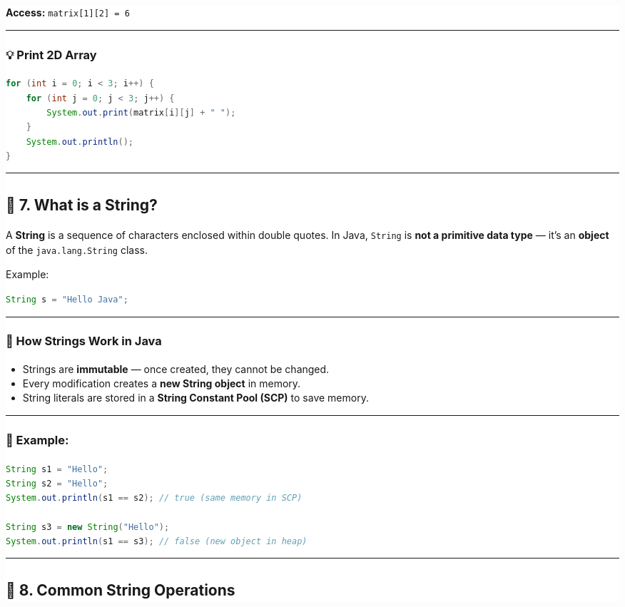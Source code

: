 **Access:**
`matrix[1][2] = 6`

---

### 💡 Print 2D Array

```java
for (int i = 0; i < 3; i++) {
    for (int j = 0; j < 3; j++) {
        System.out.print(matrix[i][j] + " ");
    }
    System.out.println();
}
```

---

## 🧠 7. What is a String?

A **String** is a sequence of characters enclosed within double quotes.
In Java, `String` is **not a primitive data type** — it’s an **object** of the `java.lang.String` class.

Example:

```java
String s = "Hello Java";
```

---

### 🧩 How Strings Work in Java

* Strings are **immutable** — once created, they cannot be changed.
* Every modification creates a **new String object** in memory.
* String literals are stored in a **String Constant Pool (SCP)** to save memory.

---

### 🧠 Example:

```java
String s1 = "Hello";
String s2 = "Hello";
System.out.println(s1 == s2); // true (same memory in SCP)

String s3 = new String("Hello");
System.out.println(s1 == s3); // false (new object in heap)
```

---

## 🧮 8. Common String Operations
